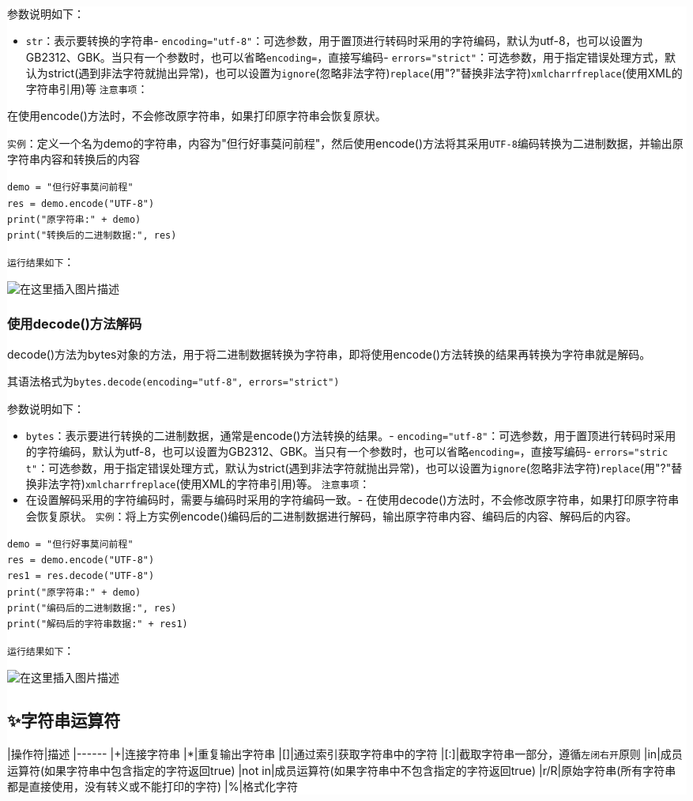 参数说明如下：
- `str`：表示要转换的字符串- `encoding="utf-8"`：可选参数，用于置顶进行转码时采用的字符编码，默认为utf-8，也可以设置为GB2312、GBK。当只有一个参数时，也可以省略`encoding=`，直接写编码- `errors="strict"`：可选参数，用于指定错误处理方式，默认为strict(遇到非法字符就抛出异常)，也可以设置为`ignore`(忽略非法字符)`replace`(用"?"替换非法字符)`xmlcharrfreplace`(使用XML的字符串引用)等
`注意事项`：

在使用encode()方法时，不会修改原字符串，如果打印原字符串会恢复原状。

`实例`：定义一个名为demo的字符串，内容为"但行好事莫问前程"，然后使用encode()方法将其采用`UTF-8`编码转换为二进制数据，并输出原字符串内容和转换后的内容

```
demo = "但行好事莫问前程"
res = demo.encode("UTF-8")
print("原字符串:" + demo)
print("转换后的二进制数据:", res)

```

`运行结果如下`：

<img src="https://img-blog.csdnimg.cn/361730a275f84254bce0e22095f899cf.png" alt="在这里插入图片描述">

### 使用decode()方法解码

decode()方法为bytes对象的方法，用于将二进制数据转换为字符串，即将使用encode()方法转换的结果再转换为字符串就是解码。

其语法格式为`bytes.decode(encoding="utf-8", errors="strict")`

参数说明如下：
- `bytes`：表示要进行转换的二进制数据，通常是encode()方法转换的结果。- `encoding="utf-8"`：可选参数，用于置顶进行转码时采用的字符编码，默认为utf-8，也可以设置为GB2312、GBK。当只有一个参数时，也可以省略`encoding=`，直接写编码- `errors="strict"`：可选参数，用于指定错误处理方式，默认为strict(遇到非法字符就抛出异常)，也可以设置为`ignore`(忽略非法字符)`replace`(用"?"替换非法字符)`xmlcharrfreplace`(使用XML的字符串引用)等。
`注意事项`：
- 在设置解码采用的字符编码时，需要与编码时采用的字符编码一致。- 在使用decode()方法时，不会修改原字符串，如果打印原字符串会恢复原状。
`实例`：将上方实例encode()编码后的二进制数据进行解码，输出原字符串内容、编码后的内容、解码后的内容。

```
demo = "但行好事莫问前程"
res = demo.encode("UTF-8")
res1 = res.decode("UTF-8")
print("原字符串:" + demo)
print("编码后的二进制数据:", res)
print("解码后的字符串数据:" + res1)

```

`运行结果如下`：

<img src="https://img-blog.csdnimg.cn/e7696b73da5b4b7f957ea8e07c5ba21b.png" alt="在这里插入图片描述">

## ✨字符串运算符

|操作符|描述
|------
|+|连接字符串
|*|重复输出字符串
|[]|通过索引获取字符串中的字符
|[:]|截取字符串一部分，遵循`左闭右开`原则
|in|成员运算符(如果字符串中包含指定的字符返回true)
|not in|成员运算符(如果字符串中不包含指定的字符返回true)
|r/R|原始字符串(所有字符串都是直接使用，没有转义或不能打印的字符)
|%|格式化字符